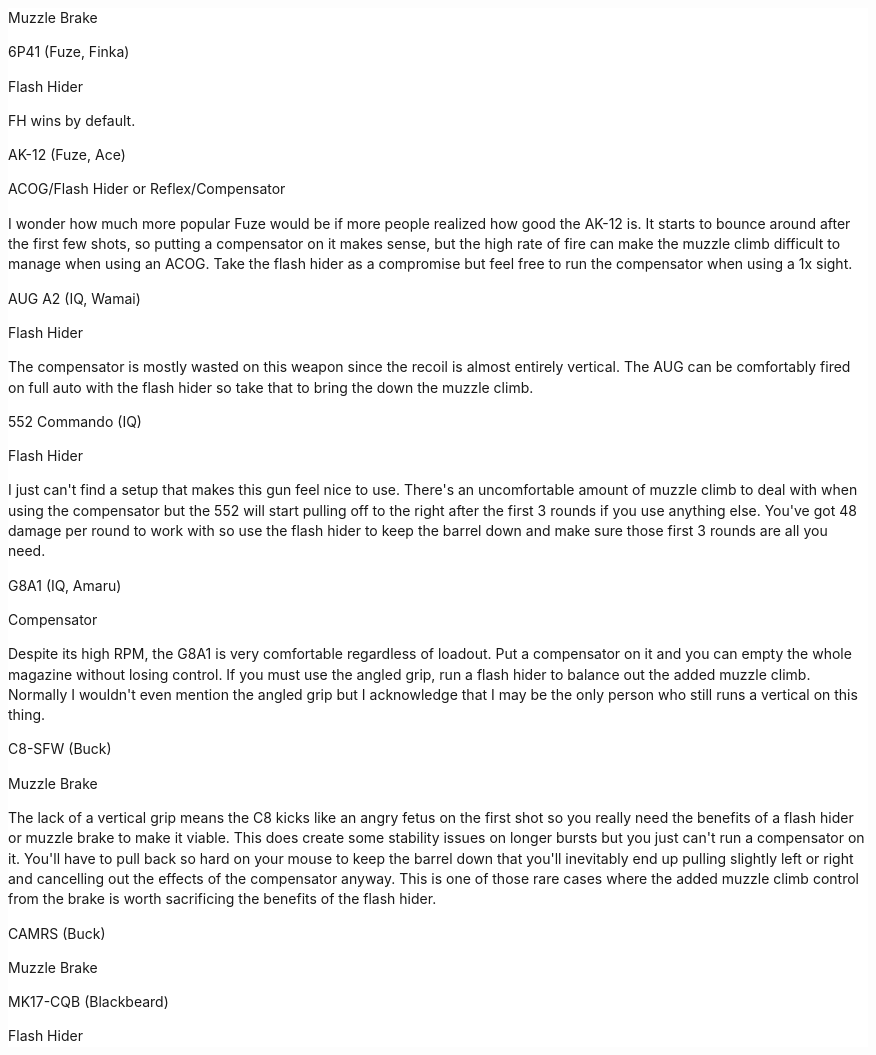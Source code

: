 Muzzle Brake

6P41 (Fuze, Finka)

Flash Hider

FH wins by default.

AK-12 (Fuze, Ace)

ACOG/Flash Hider or Reflex/Compensator

I wonder how much more popular Fuze would be if more people realized how good the AK-12 is. It starts to bounce around after the first few shots, so putting a compensator on it makes sense, but the high rate of fire can make the muzzle climb difficult to manage when using an ACOG. Take the flash hider as a compromise but feel free to run the compensator when using a 1x sight.

AUG A2 (IQ, Wamai)

Flash Hider

The compensator is mostly wasted on this weapon since the recoil is almost entirely vertical. The AUG can be comfortably fired on full auto with the flash hider so take that to bring the down the muzzle climb.

552 Commando (IQ)

Flash Hider

I just can't find a setup that makes this gun feel nice to use. There's an uncomfortable amount of muzzle climb to deal with when using the compensator but the 552 will start pulling off to the right after the first 3 rounds if you use anything else. You've got 48 damage per round to work with so use the flash hider to keep the barrel down and make sure those first 3 rounds are all you need.

G8A1 (IQ, Amaru)

Compensator

Despite its high RPM, the G8A1 is very comfortable regardless of loadout. Put a compensator on it and you can empty the whole magazine without losing control. If you must use the angled grip, run a flash hider to balance out the added muzzle climb. Normally I wouldn't even mention the angled grip but I acknowledge that I may be the only person who still runs a vertical on this thing.

C8-SFW (Buck)

Muzzle Brake

The lack of a vertical grip means the C8 kicks like an angry fetus on the first shot so you really need the benefits of a flash hider or muzzle brake to make it viable. This does create some stability issues on longer bursts but you just can't run a compensator on it. You'll have to pull back so hard on your mouse to keep the barrel down that you'll inevitably end up pulling slightly left or right and cancelling out the effects of the compensator anyway. This is one of those rare cases where the added muzzle climb control from the brake is worth sacrificing the benefits of the flash hider.

CAMRS (Buck)

Muzzle Brake

MK17-CQB (Blackbeard)

Flash Hider
